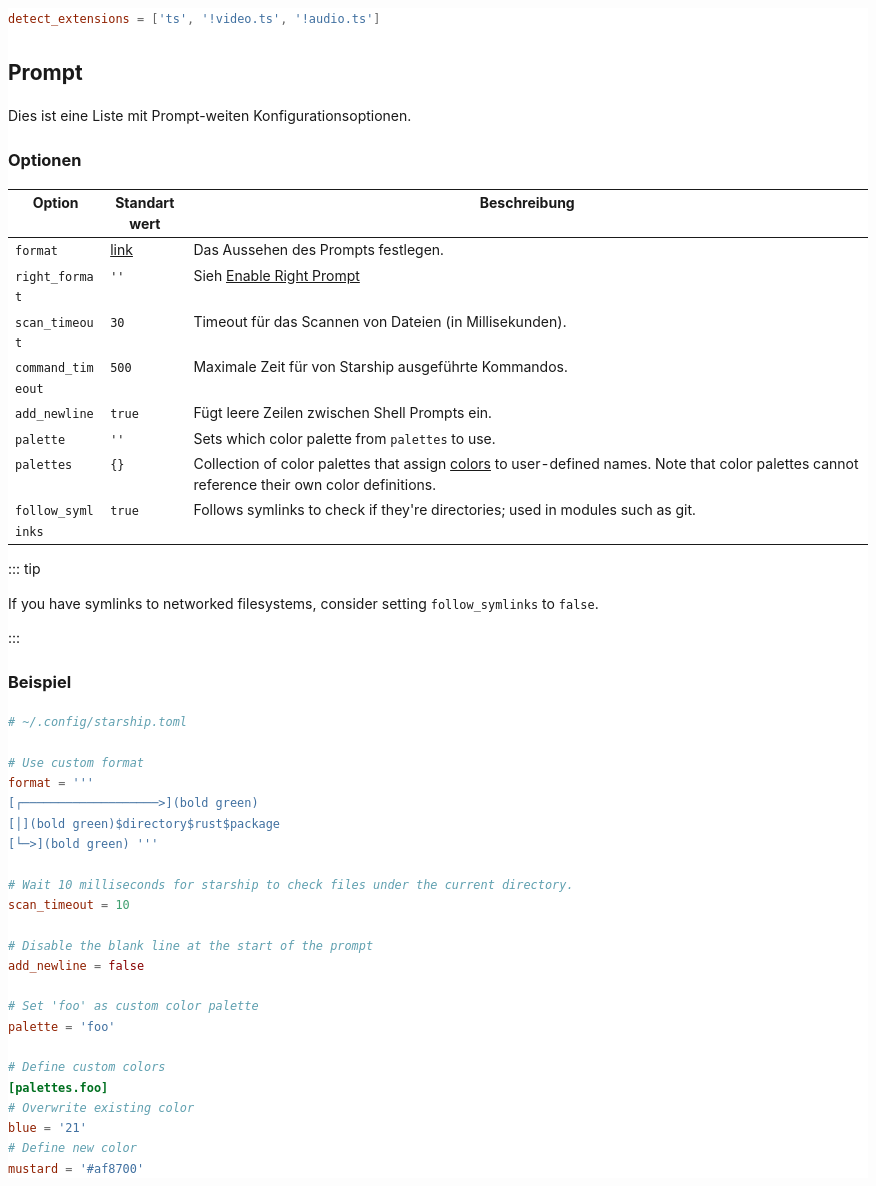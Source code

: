 ```toml
detect_extensions = ['ts', '!video.ts', '!audio.ts']
```

## Prompt

Dies ist eine Liste mit Prompt-weiten Konfigurationsoptionen.

### Optionen

| Option            | Standartwert                   | Beschreibung                                                                                                                                                                     |
| ----------------- | ------------------------------ | -------------------------------------------------------------------------------------------------------------------------------------------------------------------------------- |
| `format`          | [link](#default-prompt-format) | Das Aussehen des Prompts festlegen.                                                                                                                                              |
| `right_format`    | `''`                           | Sieh [Enable Right Prompt](/advanced-config/#enable-right-prompt)                                                                                                                |
| `scan_timeout`    | `30`                           | Timeout für das Scannen von Dateien (in Millisekunden).                                                                                                                          |
| `command_timeout` | `500`                          | Maximale Zeit für von Starship ausgeführte Kommandos.                                                                                                                            |
| `add_newline`     | `true`                         | Fügt leere Zeilen zwischen Shell Prompts ein.                                                                                                                                    |
| `palette`         | `''`                           | Sets which color palette from `palettes` to use.                                                                                                                                 |
| `palettes`        | `{}`                           | Collection of color palettes that assign [colors](/advanced-config/#style-strings) to user-defined names. Note that color palettes cannot reference their own color definitions. |
| `follow_symlinks` | `true`                         | Follows symlinks to check if they're directories; used in modules such as git.                                                                                                   |

::: tip

If you have symlinks to networked filesystems, consider setting `follow_symlinks` to `false`.

:::

### Beispiel

```toml
# ~/.config/starship.toml

# Use custom format
format = '''
[┌───────────────────>](bold green)
[│](bold green)$directory$rust$package
[└─>](bold green) '''

# Wait 10 milliseconds for starship to check files under the current directory.
scan_timeout = 10

# Disable the blank line at the start of the prompt
add_newline = false

# Set 'foo' as custom color palette
palette = 'foo'

# Define custom colors
[palettes.foo]
# Overwrite existing color
blue = '21'
# Define new color
mustard = '#af8700'
```
